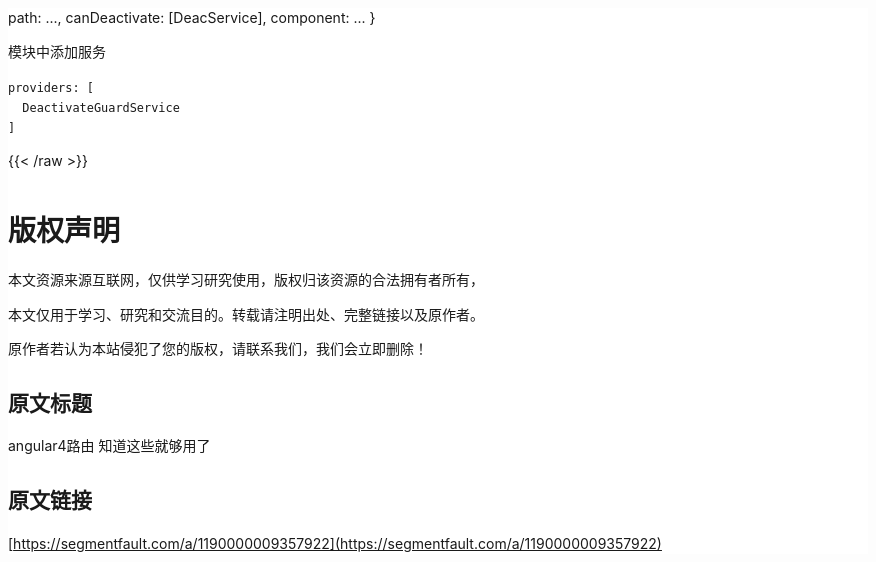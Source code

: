   path: ...,
  canDeactivate: [DeacService],
  component: ...
}</code></pre>
<p>模块中添加服务</p>
<div class="widget-codetool" style="display:none;">
      <div class="widget-codetool--inner">
      <span class="selectCode code-tool" data-toggle="tooltip" data-placement="top" title="" data-original-title="全选"></span>
      <span type="button" class="copyCode code-tool" data-toggle="tooltip" data-placement="top" data-clipboard-text="providers: [
  DeactivateGuardService
]" title="" data-original-title="复制"></span>
      <span type="button" class="saveToNote code-tool" data-toggle="tooltip" data-placement="top" title="" data-original-title="放进笔记"></span>
      </div>
      </div><pre class="typescript hljs"><code class="ts">providers: [
  DeactivateGuardService
]</code></pre>

                
{{< /raw >}}

# 版权声明
本文资源来源互联网，仅供学习研究使用，版权归该资源的合法拥有者所有，

本文仅用于学习、研究和交流目的。转载请注明出处、完整链接以及原作者。

原作者若认为本站侵犯了您的版权，请联系我们，我们会立即删除！

## 原文标题
angular4路由 知道这些就够用了

## 原文链接
[https://segmentfault.com/a/1190000009357922](https://segmentfault.com/a/1190000009357922)

